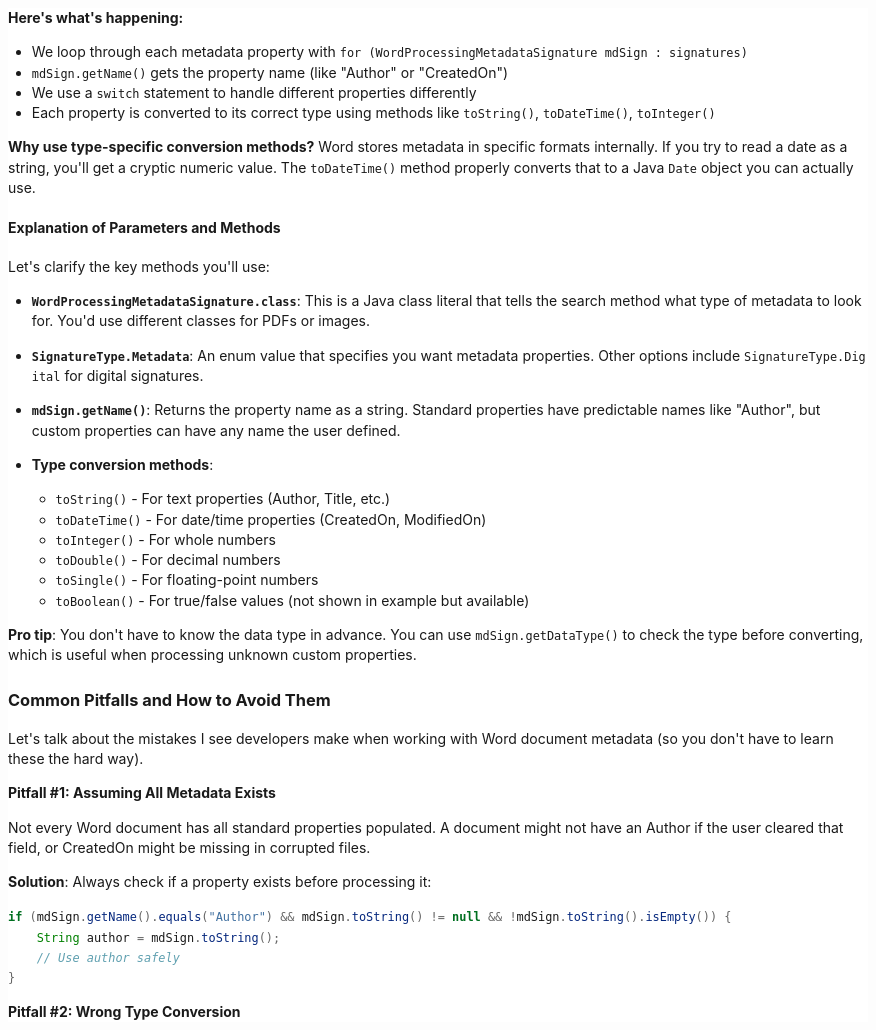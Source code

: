 **Here's what's happening:**
- We loop through each metadata property with `for (WordProcessingMetadataSignature mdSign : signatures)`
- `mdSign.getName()` gets the property name (like "Author" or "CreatedOn")
- We use a `switch` statement to handle different properties differently
- Each property is converted to its correct type using methods like `toString()`, `toDateTime()`, `toInteger()`

**Why use type-specific conversion methods?** Word stores metadata in specific formats internally. If you try to read a date as a string, you'll get a cryptic numeric value. The `toDateTime()` method properly converts that to a Java `Date` object you can actually use.

#### Explanation of Parameters and Methods

Let's clarify the key methods you'll use:

- **`WordProcessingMetadataSignature.class`**: This is a Java class literal that tells the search method what type of metadata to look for. You'd use different classes for PDFs or images.

- **`SignatureType.Metadata`**: An enum value that specifies you want metadata properties. Other options include `SignatureType.Digital` for digital signatures.

- **`mdSign.getName()`**: Returns the property name as a string. Standard properties have predictable names like "Author", but custom properties can have any name the user defined.

- **Type conversion methods**:
  - `toString()` - For text properties (Author, Title, etc.)
  - `toDateTime()` - For date/time properties (CreatedOn, ModifiedOn)
  - `toInteger()` - For whole numbers
  - `toDouble()` - For decimal numbers
  - `toSingle()` - For floating-point numbers
  - `toBoolean()` - For true/false values (not shown in example but available)

**Pro tip**: You don't have to know the data type in advance. You can use `mdSign.getDataType()` to check the type before converting, which is useful when processing unknown custom properties.

### Common Pitfalls and How to Avoid Them

Let's talk about the mistakes I see developers make when working with Word document metadata (so you don't have to learn these the hard way).

**Pitfall #1: Assuming All Metadata Exists**

Not every Word document has all standard properties populated. A document might not have an Author if the user cleared that field, or CreatedOn might be missing in corrupted files.

**Solution**: Always check if a property exists before processing it:
```java
if (mdSign.getName().equals("Author") && mdSign.toString() != null && !mdSign.toString().isEmpty()) {
    String author = mdSign.toString();
    // Use author safely
}
```

**Pitfall #2: Wrong Type Conversion**
